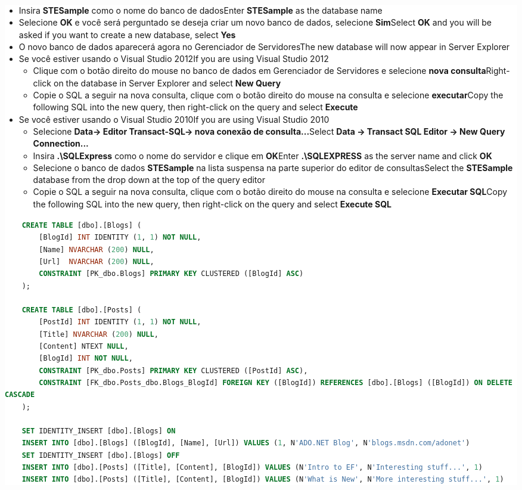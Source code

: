 -   <span data-ttu-id="4a0c3-129">Insira **STESample** como o nome do banco de dados</span><span class="sxs-lookup"><span data-stu-id="4a0c3-129">Enter **STESample** as the database name</span></span>
-   <span data-ttu-id="4a0c3-130">Selecione **OK** e você será perguntado se deseja criar um novo banco de dados, selecione **Sim**</span><span class="sxs-lookup"><span data-stu-id="4a0c3-130">Select **OK** and you will be asked if you want to create a new database, select **Yes**</span></span>
-   <span data-ttu-id="4a0c3-131">O novo banco de dados aparecerá agora no Gerenciador de Servidores</span><span class="sxs-lookup"><span data-stu-id="4a0c3-131">The new database will now appear in Server Explorer</span></span>
-   <span data-ttu-id="4a0c3-132">Se você estiver usando o Visual Studio 2012</span><span class="sxs-lookup"><span data-stu-id="4a0c3-132">If you are using Visual Studio 2012</span></span>
    -   <span data-ttu-id="4a0c3-133">Clique com o botão direito do mouse no banco de dados em Gerenciador de Servidores e selecione **nova consulta**</span><span class="sxs-lookup"><span data-stu-id="4a0c3-133">Right-click on the database in Server Explorer and select **New Query**</span></span>
    -   <span data-ttu-id="4a0c3-134">Copie o SQL a seguir na nova consulta, clique com o botão direito do mouse na consulta e selecione **executar**</span><span class="sxs-lookup"><span data-stu-id="4a0c3-134">Copy the following SQL into the new query, then right-click on the query and select **Execute**</span></span>
-   <span data-ttu-id="4a0c3-135">Se você estiver usando o Visual Studio 2010</span><span class="sxs-lookup"><span data-stu-id="4a0c3-135">If you are using Visual Studio 2010</span></span>
    -   <span data-ttu-id="4a0c3-136">Selecione **Data-&gt; Editor Transact-SQL-&gt; nova conexão de consulta...**</span><span class="sxs-lookup"><span data-stu-id="4a0c3-136">Select **Data -&gt; Transact SQL Editor -&gt; New Query Connection...**</span></span>
    -   <span data-ttu-id="4a0c3-137">Insira **.\\SQLExpress** como o nome do servidor e clique em **OK**</span><span class="sxs-lookup"><span data-stu-id="4a0c3-137">Enter **.\\SQLEXPRESS** as the server name and click **OK**</span></span>
    -   <span data-ttu-id="4a0c3-138">Selecione o banco de dados **STESample** na lista suspensa na parte superior do editor de consultas</span><span class="sxs-lookup"><span data-stu-id="4a0c3-138">Select the **STESample** database from the drop down at the top of the query editor</span></span>
    -   <span data-ttu-id="4a0c3-139">Copie o SQL a seguir na nova consulta, clique com o botão direito do mouse na consulta e selecione **Executar SQL**</span><span class="sxs-lookup"><span data-stu-id="4a0c3-139">Copy the following SQL into the new query, then right-click on the query and select **Execute SQL**</span></span>

``` SQL
    CREATE TABLE [dbo].[Blogs] (
        [BlogId] INT IDENTITY (1, 1) NOT NULL,
        [Name] NVARCHAR (200) NULL,
        [Url]  NVARCHAR (200) NULL,
        CONSTRAINT [PK_dbo.Blogs] PRIMARY KEY CLUSTERED ([BlogId] ASC)
    );

    CREATE TABLE [dbo].[Posts] (
        [PostId] INT IDENTITY (1, 1) NOT NULL,
        [Title] NVARCHAR (200) NULL,
        [Content] NTEXT NULL,
        [BlogId] INT NOT NULL,
        CONSTRAINT [PK_dbo.Posts] PRIMARY KEY CLUSTERED ([PostId] ASC),
        CONSTRAINT [FK_dbo.Posts_dbo.Blogs_BlogId] FOREIGN KEY ([BlogId]) REFERENCES [dbo].[Blogs] ([BlogId]) ON DELETE CASCADE
    );

    SET IDENTITY_INSERT [dbo].[Blogs] ON
    INSERT INTO [dbo].[Blogs] ([BlogId], [Name], [Url]) VALUES (1, N'ADO.NET Blog', N'blogs.msdn.com/adonet')
    SET IDENTITY_INSERT [dbo].[Blogs] OFF
    INSERT INTO [dbo].[Posts] ([Title], [Content], [BlogId]) VALUES (N'Intro to EF', N'Interesting stuff...', 1)
    INSERT INTO [dbo].[Posts] ([Title], [Content], [BlogId]) VALUES (N'What is New', N'More interesting stuff...', 1)
```
